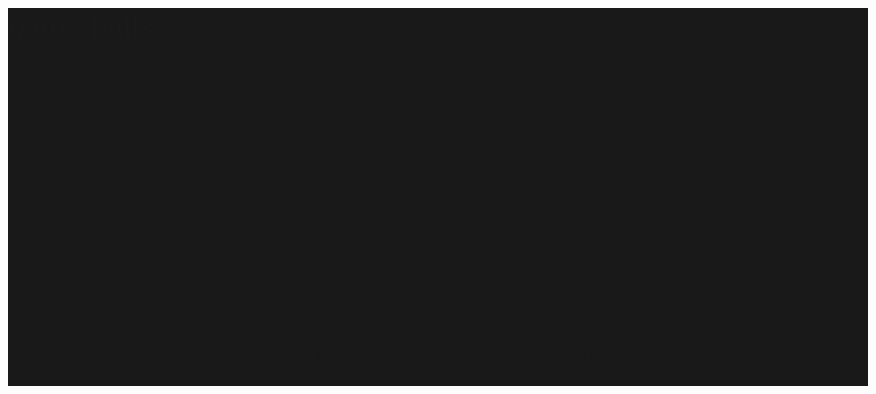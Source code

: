 # game-balls

https://anamikakashyap.github.io/game-balls/



<!DOCTYPE html>

<html>

    <head>
  
      <title>Game Balls</title>
  
      <link rel="preconnect" href="https://fonts.googleapis.com">
  
      <link rel="preconnect" href="https://fonts.gstatic.com" crossorigin>
 
       <link href="https://fonts.googleapis.com/css2?family=Tomorrow:wght@600&display=swap" rel="stylesheet">
  
      <script src="https://code.createjs.com/1.0.0/soundjs.min.js"></script>
  
      <link rel="stylesheet" href="https://use.fontawesome.com/releases/v5.8.2/css/all.css" integrity="sha384-oS3vJWv+0UjzBfQzYUhtDYW+Pj2yciDJxpsK1OYPAYjqT085Qq/1cq5FLXAZQ7Ay" crossorigin="anonymous">     
   
   
<style>
body {
    padding:0;margin:0;
    overflow:hidden;
    background-color: rgb(25,25,25);
    user-select: none;
    -webkit-user-select : none;
    font-family: 'Tomorrow', sans-serif;
}
#container{
    position:absolute;
    width:100%;
    height:100%;
    box-shadow:  0 0 2px white;
}
#canvas {
    position:absolute;
    top:0;
}
#Fps {
    position: absolute;
    right: 5px;
    bottom: 5px;
    color: white;
    display:none;
    flex-direction: inline;
    align-items:center;
    font-size: 0.6em;
}
#nbrfps{
    background-color:rgba(100,100,100,0.2);
    width:30px;
    height:30px;
    display:flex;
    align-items:center;
    justify-content:center;
    border-radius:50% ;
    margin-left:5px;
    font-size: 1.5em;
}
#checkbowaudio{